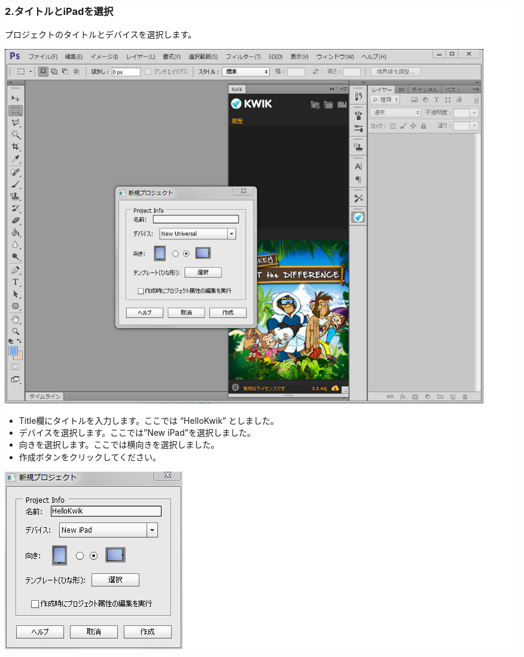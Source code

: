 ### 2.タイトルとiPadを選択
プロジェクトのタイトルとデバイスを選択します。

<img src="./IMG/kwikhello15.jpg" width="800">

* Title欄にタイトルを入力します。ここでは “HelloKwik” としました。
* デバイスを選択します。ここでは”New iPad”を選択しました。
* 向きを選択します。ここでは横向きを選択しました。
* 作成ボタンをクリックしてください。

<img src="./IMG/kwikhello14.jpg">
